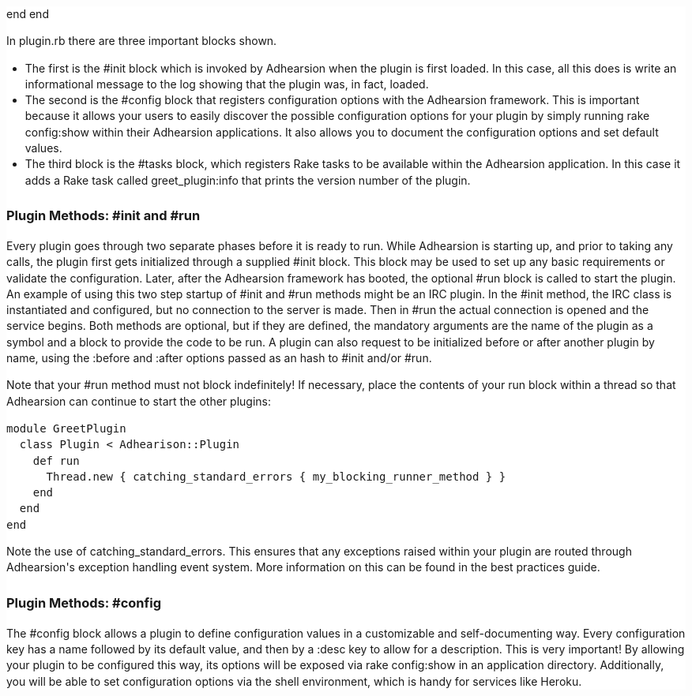   end
end
</pre>

In plugin.rb there are three important blocks shown.
* The first is the #init block which is invoked by Adhearsion when the plugin is first loaded. In this case, all this does is write an informational message to the log showing that the plugin was, in fact, loaded.
* The second is the #config block that registers configuration options with the Adhearsion framework. This is important because it allows your users to easily discover the possible configuration options for your plugin by simply running rake config:show within their Adhearsion applications. It also allows you to document the configuration options and set default values.
* The third block is the #tasks block, which registers Rake tasks to be available within the Adhearsion application. In this case it adds a Rake task called greet_plugin:info that prints the version number of the plugin.

### Plugin Methods: #init and #run

Every plugin goes through two separate phases before it is ready to run. While Adhearsion is starting up, and prior to taking any calls, the plugin first gets initialized through a supplied #init block. This block may be used to set up any basic requirements or validate the configuration. Later, after the Adhearsion framework has booted, the optional #run block is called to start the plugin. An example of using this two step startup of #init and #run methods might be an IRC plugin. In the #init method, the IRC class is instantiated and configured, but no connection to the server is made. Then in #run the actual connection is opened and the service begins. Both methods are optional, but if they are defined, the mandatory arguments are the name of the plugin as a symbol and a block to provide the code to be run. A plugin can also request to be initialized before or after another plugin by name, using the :before and :after options passed as an hash to #init and/or #run.

Note that your #run method must not block indefinitely!  If necessary, place the contents of your run block within a thread so that Adhearsion can continue to start the other plugins:

<pre class="brush: ruby">
module GreetPlugin
  class Plugin < Adhearison::Plugin
    def run
      Thread.new { catching_standard_errors { my_blocking_runner_method } }
    end
  end
end
</pre>

Note the use of catching_standard_errors.  This ensures that any exceptions raised within your plugin are routed through Adhearsion's exception handling event system.  More information on this can be found in the best practices guide.

### Plugin Methods: #config

The #config block allows a plugin to define configuration values in a customizable and self-documenting way. Every configuration key has a name followed by its default value, and then by a :desc key to allow for a description. This is very important!  By allowing your plugin to be configured this way, its options will be exposed via rake config:show in an application directory.  Additionally, you will be able to set configuration options via the shell environment, which is handy for services like Heroku.
